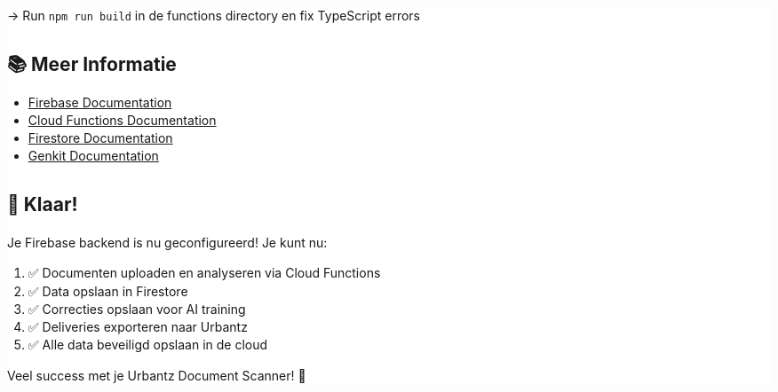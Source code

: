 → Run `npm run build` in de functions directory en fix TypeScript errors

## 📚 Meer Informatie

- [Firebase Documentation](https://firebase.google.com/docs)
- [Cloud Functions Documentation](https://firebase.google.com/docs/functions)
- [Firestore Documentation](https://firebase.google.com/docs/firestore)
- [Genkit Documentation](https://firebase.google.com/docs/genkit)

## 🎉 Klaar!

Je Firebase backend is nu geconfigureerd! Je kunt nu:

1. ✅ Documenten uploaden en analyseren via Cloud Functions
2. ✅ Data opslaan in Firestore
3. ✅ Correcties opslaan voor AI training
4. ✅ Deliveries exporteren naar Urbantz
5. ✅ Alle data beveiligd opslaan in de cloud

Veel success met je Urbantz Document Scanner! 🚀

